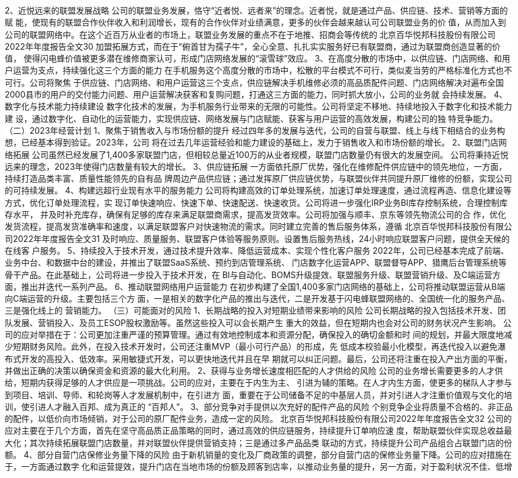 2、近悦远来的联盟发展战略
公司的联盟业务发展，恪守“近者悦、远者来”的理念。近者悦，就是通过产品、供应链、技术、营销等方面的赋
能，使现有的联盟合作伙伴收入和利润增长，现有的合作伙伴对业绩满意，更多的伙伴会越来越认可公司联盟业务的价
值，从而加入到公司的联盟网络中。在这个近百万从业者的市场上，联盟业务发展的重点不在于地推、招商会等传统的
北京百华悦邦科技股份有限公司2022年年度报告全文30
加盟拓展方式，而在于“俯首甘为孺子牛”，全心全意、扎扎实实服务好已有联盟商，通过为联盟商创造显著的价值，
使得闪电蜂价值被更多潜在维修商家认可，形成门店网络发展的“滚雪球”效应。
3、在高度分散的市场中，以供应链、门店网络、和用户运营为支点，持续强化这三个方面的能力
在手机服务这个高度分散的市场中，松散的平台模式不可行，类似麦当劳的严格标准化方式也不可行。公司将聚焦
于供应链、门店网络、和用户运营这三个支点，供应链解决手机维修必须的高品质配件问题、门店网络解决对遍布全国
2000县市的用户的交付能力问题、用户运营解决获客和复购问题，打通这三方面的能力，同时抓大放小，公司的业务就
会持续发展。
4、数字化与技术能力持续建设
数字化技术的发展，为手机服务行业带来的无限的可能性。公司将坚定不移地、持续地投入于数字化和技术能力建
设，通过数字化、自动化的运营能力，实现供应链、网络发展与门店赋能、获客与用户运营的高效发展，构建公司的独
特竞争能力。
（二）2023年经营计划
1、聚焦于销售收入与市场份额的提升
经过四年多的发展与迭代，公司的自营与联盟、线上与线下相结合的业务构想，已经基本得到验证。2023年，公司
将在过去几年运营经验和能力建设的基础上，发力于销售收入和市场份额的增长。
2、联盟门店网络拓展
公司虽然已经发展了1,400多家联盟门店，但相较总量近100万的从业者规模，联盟门店数量仍有很大的发展空间。
公司将秉持近悦远来的理念，2023年使得门店数量有较大的增长。
3、供应链拓展
一方面依托原厂优势，强化在维修配件供应链中的领先地位，一方面，持续打造品类丰富、质量性能领先的自有品
牌周边产品供应链；通过发挥原厂供应链优势，与联盟伙伴共同提升原厂维修的份额，实现公司的可持续发展。
4、构建远超行业现有水平的服务能力
公司将构建高效的订单处理系统，加速订单处理速度，通过流程再造、信息化建设等方式，优化订单处理流程，实
现订单快速响应、快速下单、快速配送、快速收货。公司将进一步强化IRP业务BI库存控制系统，合理控制库存水平，
并及时补充库存，确保有足够的库存来满足联盟商需求，提高发货效率。公司将加强与顺丰、京东等领先物流公司的合
作，优化发货流程，提高发货准确率和速度，以满足联盟客户对快速物流的需求。同时建立完善的售后服务体系，遵循
北京百华悦邦科技股份有限公司2022年年度报告全文31
及时响应、质量服务、联盟客户体验等服务原则。设置售后服务热线，24小时响应联盟客户问题，提供全天候的在线客
户服务。
5、持续投入于技术开发，通过技术提升效率、降低运营成本、实现个性化客户服务
2022年，公司已经基本完成了前端、业务中台、和数据中台的建设，并推出了联盟SaaS系统、预约到店管理系统、
门店数字化运营APP、联盟督导APP、猎鹰后台管理系统等骨干产品。在此基础上，公司将进一步投入于技术开发，在
BI与自动化、BOMS升级提效、联盟服务升级、联盟营销升级、及C端运营方面，推出并迭代一系列产品。
6、推动联盟网络用户运营能力
在初步构建了全国1,400多家门店网络的基础上，公司将推动联盟运营从B端向C端运营的升级。主要包括三个方
面，一是相关的数字化产品的推出与迭代，二是开发基于闪电蜂联盟网络的、全国统一化的服务产品、三是强化线上的
营销能力。
（三）可能面对的风险
1、长期战略的投入对短期业绩带来影响的风险
公司长期战略的投入包括技术开发、团队发展、营销投入、及员工ESOP股权激励等。虽然这些投入可以会长期产生
重大的效益，但在短期内也会对公司的财务状况产生影响。
公司的应对举措在于：公司更加注重严谨的预算管理。通过有效地控制成本和资源分配，确保投入的确切金额和时
间的规划，并最大限度地减少短期财务风险。此外，在投入技术开发时，公司还注重MVP（最小可行产品）的形成，先
低成本校验最小化模型，再迭代投入以避免瀑布式开发的高投入、低效率。采用敏捷式开发，可以更快地迭代并且在早
期就可以纠正问题。最后，公司还将注重在投入产出方面的平衡，并做出正确的决策以确保资金和资源的最大化利用。
2、获得与业务增长速度相匹配的人才供给的风险
公司的业务增长需要更多的人才供给，短期内获得足够的人才供应是一项挑战。公司的应对，主要在于内生为主、
引进为辅的策略。在人才内生方面，使更多的梯队人才参与到项目、培训、导师、和轮岗等人才发展机制中，在引进方
面，重要在于公司储备不足的中基层人员，并对引进人才注重价值观与文化的培训，使引进人才融入百邦、成为真正的
“百邦人”。
3、部分竞争对手提供以次充好的配件产品的风险
个别竞争企业将质量不合格的、非正品的配件，以低价向市场倾销，对于公司的原厂配件业务，造成一定的风险。
北京百华悦邦科技股份有限公司2022年年度报告全文32
公司的应对主要在于几个方面，首先在坚守高品质正品策略的同时，通过高效的供应链服务，持续提升订单响应速
度，帮助联盟伙伴实现总收益最大化；其次持续拓展联盟门店数量，并对联盟伙伴提供营销支持；三是通过多产品品类
联动的方式，持续提升公司产品组合占联盟门店的份额。
4、部分自营门店保修业务量下降的风险
由于新机销量的变化及厂商政策的调整，部分自营门店的保修业务量下降。公司的应对措施在于，一方面通过数字
化和运营提效，提升门店在当地市场的份额及顾客到店率，以推动业务量的提升，另一方面，对于盈利状况不佳、低增